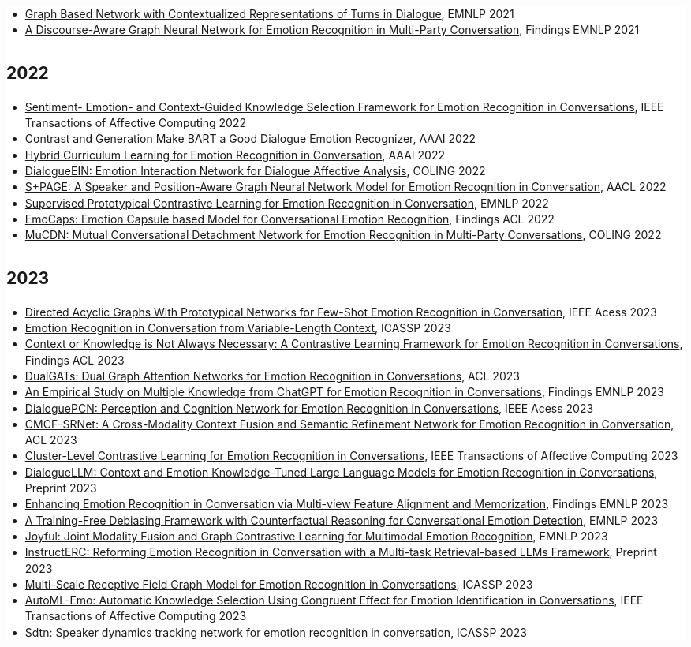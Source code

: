 - [Graph Based Network with Contextualized Representations of Turns in Dialogue](https://aclanthology.org/2021.emnlp-main.36.pdf), EMNLP 2021
- [A Discourse-Aware Graph Neural Network for Emotion Recognition in Multi-Party Conversation](https://aclanthology.org/2021.findings-emnlp.252.pdf), Findings EMNLP 2021

## 2022

- [Sentiment- Emotion- and Context-Guided Knowledge Selection Framework for Emotion Recognition in Conversations](https://ieeexplore.ieee.org/document/9956021), IEEE Transactions of Affective Computing 2022
- [Contrast and Generation Make BART a Good Dialogue Emotion Recognizer](https://cdn.aaai.org/ojs/21348/21348-13-25361-1-2-20220628.pdf), AAAI 2022
- [Hybrid Curriculum Learning for Emotion Recognition in Conversation](https://cdn.aaai.org/ojs/21413/21413-13-25426-1-2-20220628.pdf), AAAI 2022
- [DialogueEIN: Emotion Interaction Network for Dialogue Affective Analysis](https://aclanthology.org/2022.coling-1.57.pdf), COLING 2022
- [S+PAGE: A Speaker and Position-Aware Graph Neural Network Model for Emotion Recognition in Conversation](https://aclanthology.org/2022.aacl-main.12.pdf), AACL 2022
- [Supervised Prototypical Contrastive Learning for Emotion Recognition in Conversation](https://aclanthology.org/2022.emnlp-main.347.pdf), EMNLP 2022
- [EmoCaps: Emotion Capsule based Model for Conversational Emotion Recognition](https://aclanthology.org/2022.findings-acl.126.pdf), Findings ACL 2022
- [MuCDN: Mutual Conversational Detachment Network for Emotion Recognition in Multi-Party Conversations](https://aclanthology.org/2022.coling-1.612.pdf), COLING 2022

## 2023

- [Directed Acyclic Graphs With Prototypical Networks for Few-Shot Emotion Recognition in Conversation](https://ieeexplore.ieee.org/document/10287935), IEEE Acess 2023
- [Emotion Recognition in Conversation from Variable-Length Context](https://ieeexplore.ieee.org/document/10096161), ICASSP 2023
- [Context or Knowledge is Not Always Necessary: A Contrastive Learning Framework for Emotion Recognition in Conversations](https://aclanthology.org/2023.findings-acl.883.pdf), Findings ACL 2023
- [DualGATs: Dual Graph Attention Networks for Emotion Recognition in Conversations](https://aclanthology.org/2023.acl-long.408.pdf), ACL 2023
- [An Empirical Study on Multiple Knowledge from ChatGPT for Emotion Recognition in Conversations](https://aclanthology.org/2023.findings-emnlp.813.pdf), Findings EMNLP 2023
- [DialoguePCN: Perception and Cognition Network for Emotion Recognition in Conversations](https://ieeexplore.ieee.org/stamp/stamp.jsp?arnumber=10356052), IEEE Acess 2023
- [CMCF-SRNet: A Cross-Modality Context Fusion and Semantic Refinement Network for Emotion Recognition in Conversation](https://aclanthology.org/2023.acl-long.732.pdf), ACL 2023
- [Cluster-Level Contrastive Learning for Emotion Recognition in Conversations](https://arxiv.org/pdf/2302.03508), IEEE Transactions of Affective Computing 2023
- [DialogueLLM: Context and Emotion Knowledge-Tuned Large Language Models for Emotion Recognition in Conversations](https://arxiv.org/pdf/2310.11374), Preprint 2023
- [Enhancing Emotion Recognition in Conversation via Multi-view Feature Alignment and Memorization](https://aclanthology.org/2023.findings-emnlp.842.pdf), Findings EMNLP 2023
- [A Training-Free Debiasing Framework with Counterfactual Reasoning for Conversational Emotion Detection](https://aclanthology.org/2023.emnlp-main.967.pdf), EMNLP 2023
- [Joyful: Joint Modality Fusion and Graph Contrastive Learning for Multimodal Emotion Recognition](https://aclanthology.org/2023.emnlp-main.996.pdf), EMNLP 2023
- [InstructERC: Reforming Emotion Recognition in Conversation with a Multi-task Retrieval-based LLMs Framework](https://arxiv.org/pdf/2309.11911), Preprint 2023
- [Multi-Scale Receptive Field Graph Model for Emotion Recognition in Conversations](https://ieeexplore.ieee.org/document/10094596), ICASSP 2023
- [AutoML-Emo: Automatic Knowledge Selection Using Congruent Effect for Emotion Identification in Conversations](https://ieeexplore.ieee.org/document/9999285), IEEE Transactions of Affective Computing 2023
- [Sdtn: Speaker dynamics tracking network for emotion recognition in conversation](https://ieeexplore.ieee.org/document/10094810), ICASSP 2023
